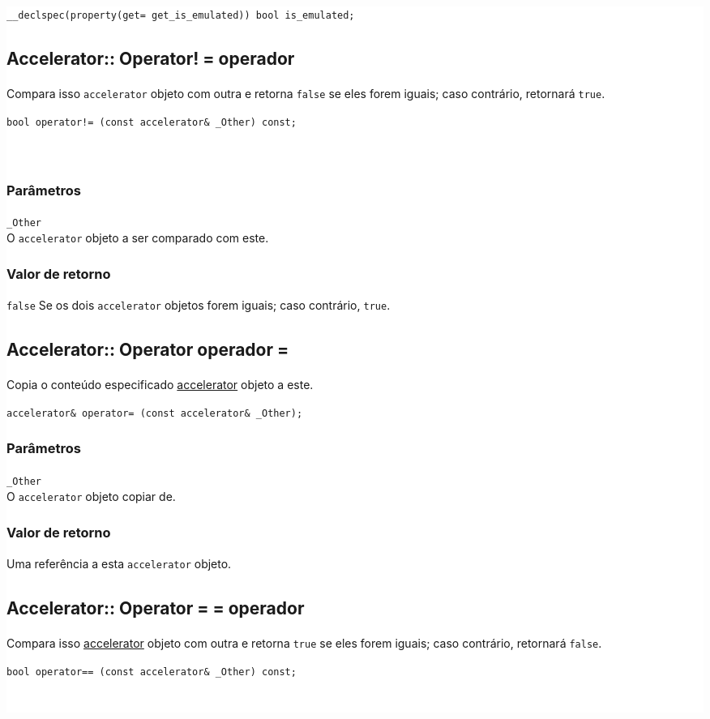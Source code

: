 ```  
__declspec(property(get= get_is_emulated)) bool is_emulated;  
```  
  
##  <a name="a-nameacceleratoroperatorneqoperatora-acceleratoroperator-operator"></a><a name="accelerator__operator_neq_operator"></a>  Accelerator:: Operator! = operador  
 Compara isso `accelerator` objeto com outra e retorna `false` se eles forem iguais; caso contrário, retornará `true`.  
  
```  
bool operator!= (const accelerator& _Other) const;

 
```  
  
### <a name="parameters"></a>Parâmetros  
 `_Other`  
 O `accelerator` objeto a ser comparado com este.  
  
### <a name="return-value"></a>Valor de retorno  
 `false` Se os dois `accelerator` objetos forem iguais; caso contrário, `true`.  
  
##  <a name="a-nameacceleratoroperatoreqoperatora-acceleratoroperator-operator"></a><a name="accelerator__operator_eq_operator"></a>  Accelerator:: Operator operador =  
 Copia o conteúdo especificado [accelerator](../../../parallel/amp/reference/accelerator-class.md) objeto a este.  
  
```  
accelerator& operator= (const accelerator& _Other);
```  
  
### <a name="parameters"></a>Parâmetros  
 `_Other`  
 O `accelerator` objeto copiar de.  
  
### <a name="return-value"></a>Valor de retorno  
 Uma referência a esta `accelerator` objeto.  
  
##  <a name="a-nameacceleratoroperatoreqeqoperatora-acceleratoroperator-operator"></a><a name="accelerator__operator_eq_eq_operator"></a>  Accelerator:: Operator = = operador  
 Compara isso [accelerator](../../../parallel/amp/reference/accelerator-class.md) objeto com outra e retorna `true` se eles forem iguais; caso contrário, retornará `false`.  
  
```  
bool operator== (const accelerator& _Other) const;

 
```  
  